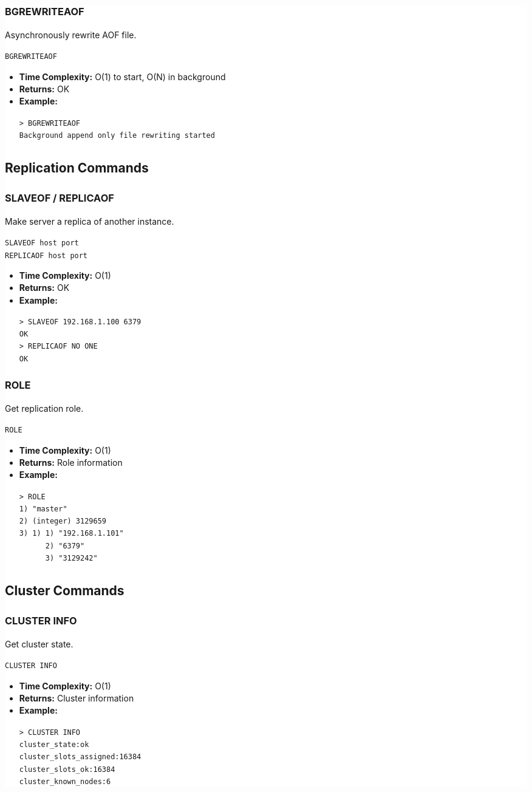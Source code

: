 ### BGREWRITEAOF
Asynchronously rewrite AOF file.
```
BGREWRITEAOF
```
- **Time Complexity:** O(1) to start, O(N) in background
- **Returns:** OK
- **Example:**
  ```
  > BGREWRITEAOF
  Background append only file rewriting started
  ```

## Replication Commands

### SLAVEOF / REPLICAOF
Make server a replica of another instance.
```
SLAVEOF host port
REPLICAOF host port
```
- **Time Complexity:** O(1)
- **Returns:** OK
- **Example:**
  ```
  > SLAVEOF 192.168.1.100 6379
  OK
  > REPLICAOF NO ONE
  OK
  ```

### ROLE
Get replication role.
```
ROLE
```
- **Time Complexity:** O(1)
- **Returns:** Role information
- **Example:**
  ```
  > ROLE
  1) "master"
  2) (integer) 3129659
  3) 1) 1) "192.168.1.101"
        2) "6379"
        3) "3129242"
  ```

## Cluster Commands

### CLUSTER INFO
Get cluster state.
```
CLUSTER INFO
```
- **Time Complexity:** O(1)
- **Returns:** Cluster information
- **Example:**
  ```
  > CLUSTER INFO
  cluster_state:ok
  cluster_slots_assigned:16384
  cluster_slots_ok:16384
  cluster_known_nodes:6
  ```